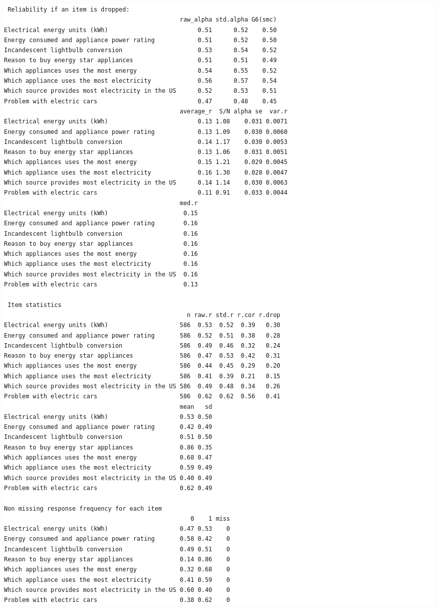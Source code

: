      Reliability if an item is dropped:
                                                     raw_alpha std.alpha G6(smc)
    Electrical energy units (kWh)                         0.51      0.52    0.50
    Energy consumed and appliance power rating            0.51      0.52    0.50
    Incandescent lightbulb conversion                     0.53      0.54    0.52
    Reason to buy energy star appliances                  0.51      0.51    0.49
    Which appliances uses the most energy                 0.54      0.55    0.52
    Which appliance uses the most electricity             0.56      0.57    0.54
    Which source provides most electricity in the US      0.52      0.53    0.51
    Problem with electric cars                            0.47      0.48    0.45
                                                     average_r  S/N alpha se  var.r
    Electrical energy units (kWh)                         0.13 1.08    0.031 0.0071
    Energy consumed and appliance power rating            0.13 1.09    0.030 0.0060
    Incandescent lightbulb conversion                     0.14 1.17    0.030 0.0053
    Reason to buy energy star appliances                  0.13 1.06    0.031 0.0051
    Which appliances uses the most energy                 0.15 1.21    0.029 0.0045
    Which appliance uses the most electricity             0.16 1.30    0.028 0.0047
    Which source provides most electricity in the US      0.14 1.14    0.030 0.0063
    Problem with electric cars                            0.11 0.91    0.033 0.0044
                                                     med.r
    Electrical energy units (kWh)                     0.15
    Energy consumed and appliance power rating        0.16
    Incandescent lightbulb conversion                 0.16
    Reason to buy energy star appliances              0.16
    Which appliances uses the most energy             0.16
    Which appliance uses the most electricity         0.16
    Which source provides most electricity in the US  0.16
    Problem with electric cars                        0.13

     Item statistics 
                                                       n raw.r std.r r.cor r.drop
    Electrical energy units (kWh)                    586  0.53  0.52  0.39   0.30
    Energy consumed and appliance power rating       586  0.52  0.51  0.38   0.28
    Incandescent lightbulb conversion                586  0.49  0.46  0.32   0.24
    Reason to buy energy star appliances             586  0.47  0.53  0.42   0.31
    Which appliances uses the most energy            586  0.44  0.45  0.29   0.20
    Which appliance uses the most electricity        586  0.41  0.39  0.21   0.15
    Which source provides most electricity in the US 586  0.49  0.48  0.34   0.26
    Problem with electric cars                       586  0.62  0.62  0.56   0.41
                                                     mean   sd
    Electrical energy units (kWh)                    0.53 0.50
    Energy consumed and appliance power rating       0.42 0.49
    Incandescent lightbulb conversion                0.51 0.50
    Reason to buy energy star appliances             0.86 0.35
    Which appliances uses the most energy            0.68 0.47
    Which appliance uses the most electricity        0.59 0.49
    Which source provides most electricity in the US 0.40 0.49
    Problem with electric cars                       0.62 0.49

    Non missing response frequency for each item
                                                        0    1 miss
    Electrical energy units (kWh)                    0.47 0.53    0
    Energy consumed and appliance power rating       0.58 0.42    0
    Incandescent lightbulb conversion                0.49 0.51    0
    Reason to buy energy star appliances             0.14 0.86    0
    Which appliances uses the most energy            0.32 0.68    0
    Which appliance uses the most electricity        0.41 0.59    0
    Which source provides most electricity in the US 0.60 0.40    0
    Problem with electric cars                       0.38 0.62    0
